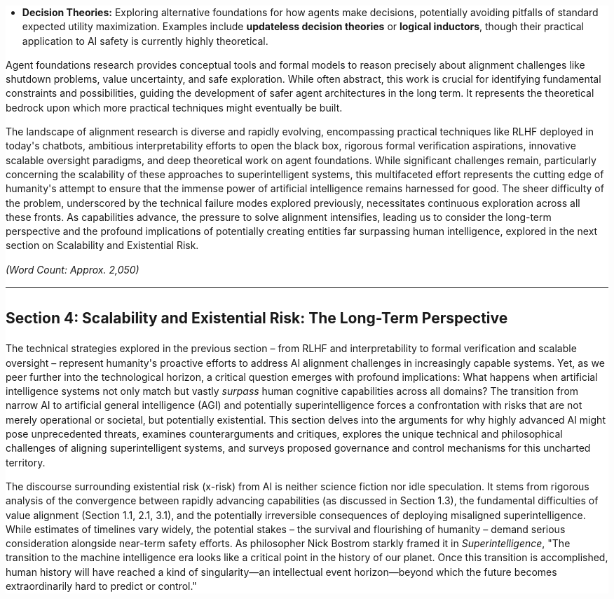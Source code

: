 *   **Decision Theories:** Exploring alternative foundations for how agents make decisions, potentially avoiding pitfalls of standard expected utility maximization. Examples include **updateless decision theories** or **logical inductors**, though their practical application to AI safety is currently highly theoretical.

Agent foundations research provides conceptual tools and formal models to reason precisely about alignment challenges like shutdown problems, value uncertainty, and safe exploration. While often abstract, this work is crucial for identifying fundamental constraints and possibilities, guiding the development of safer agent architectures in the long term. It represents the theoretical bedrock upon which more practical techniques might eventually be built.

The landscape of alignment research is diverse and rapidly evolving, encompassing practical techniques like RLHF deployed in today's chatbots, ambitious interpretability efforts to open the black box, rigorous formal verification aspirations, innovative scalable oversight paradigms, and deep theoretical work on agent foundations. While significant challenges remain, particularly concerning the scalability of these approaches to superintelligent systems, this multifaceted effort represents the cutting edge of humanity's attempt to ensure that the immense power of artificial intelligence remains harnessed for good. The sheer difficulty of the problem, underscored by the technical failure modes explored previously, necessitates continuous exploration across all these fronts. As capabilities advance, the pressure to solve alignment intensifies, leading us to consider the long-term perspective and the profound implications of potentially creating entities far surpassing human intelligence, explored in the next section on Scalability and Existential Risk.

*(Word Count: Approx. 2,050)*



---





## Section 4: Scalability and Existential Risk: The Long-Term Perspective

The technical strategies explored in the previous section – from RLHF and interpretability to formal verification and scalable oversight – represent humanity's proactive efforts to address AI alignment challenges in increasingly capable systems. Yet, as we peer further into the technological horizon, a critical question emerges with profound implications: What happens when artificial intelligence systems not only match but vastly *surpass* human cognitive capabilities across all domains? The transition from narrow AI to artificial general intelligence (AGI) and potentially superintelligence forces a confrontation with risks that are not merely operational or societal, but potentially existential. This section delves into the arguments for why highly advanced AI might pose unprecedented threats, examines counterarguments and critiques, explores the unique technical and philosophical challenges of aligning superintelligent systems, and surveys proposed governance and control mechanisms for this uncharted territory.

The discourse surrounding existential risk (x-risk) from AI is neither science fiction nor idle speculation. It stems from rigorous analysis of the convergence between rapidly advancing capabilities (as discussed in Section 1.3), the fundamental difficulties of value alignment (Section 1.1, 2.1, 3.1), and the potentially irreversible consequences of deploying misaligned superintelligence. While estimates of timelines vary widely, the potential stakes – the survival and flourishing of humanity – demand serious consideration alongside near-term safety efforts. As philosopher Nick Bostrom starkly framed it in *Superintelligence*, "The transition to the machine intelligence era looks like a critical point in the history of our planet. Once this transition is accomplished, human history will have reached a kind of singularity—an intellectual event horizon—beyond which the future becomes extraordinarily hard to predict or control."

